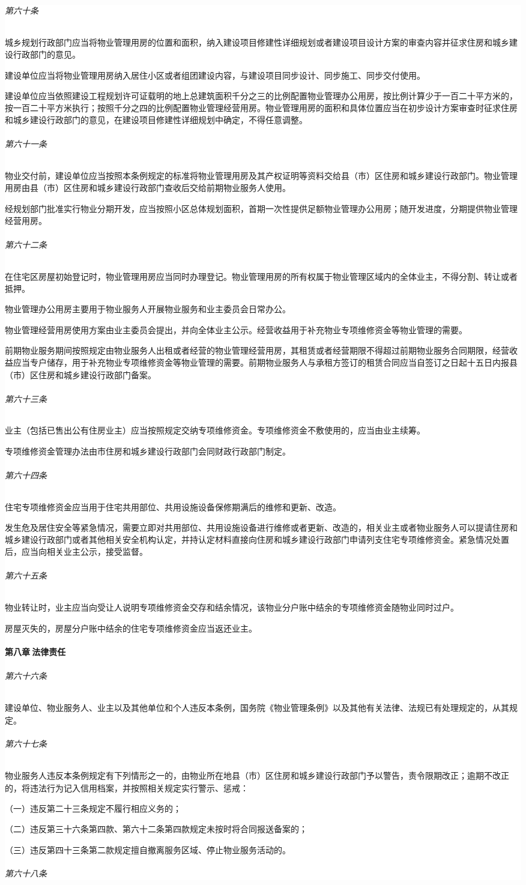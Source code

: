 ###### 第六十条

城乡规划行政部门应当将物业管理用房的位置和面积，纳入建设项目修建性详细规划或者建设项目设计方案的审查内容并征求住房和城乡建设行政部门的意见。

建设单位应当将物业管理用房纳入居住小区或者组团建设内容，与建设项目同步设计、同步施工、同步交付使用。

建设单位应当依照建设工程规划许可证载明的地上总建筑面积千分之三的比例配置物业管理办公用房，按比例计算少于一百二十平方米的，按一百二十平方米执行；按照千分之四的比例配置物业管理经营用房。物业管理用房的面积和具体位置应当在初步设计方案审查时征求住房和城乡建设行政部门的意见，在建设项目修建性详细规划中确定，不得任意调整。

###### 第六十一条

物业交付前，建设单位应当按照本条例规定的标准将物业管理用房及其产权证明等资料交给县（市）区住房和城乡建设行政部门。物业管理用房由县（市）区住房和城乡建设行政部门查收后交给前期物业服务人使用。

经规划部门批准实行物业分期开发，应当按照小区总体规划面积，首期一次性提供足额物业管理办公用房；随开发进度，分期提供物业管理经营用房。

###### 第六十二条

在住宅区房屋初始登记时，物业管理用房应当同时办理登记。物业管理用房的所有权属于物业管理区域内的全体业主，不得分割、转让或者抵押。

物业管理办公用房主要用于物业服务人开展物业服务和业主委员会日常办公。

物业管理经营用房使用方案由业主委员会提出，并向全体业主公示。经营收益用于补充物业专项维修资金等物业管理的需要。

前期物业服务期间按照规定由物业服务人出租或者经营的物业管理经营用房，其租赁或者经营期限不得超过前期物业服务合同期限，经营收益应当专户储存，用于补充物业专项维修资金等物业管理的需要。前期物业服务人与承租方签订的租赁合同应当自签订之日起十五日内报县（市）区住房和城乡建设行政部门备案。

###### 第六十三条

业主（包括已售出公有住房业主）应当按照规定交纳专项维修资金。专项维修资金不敷使用的，应当由业主续筹。

专项维修资金管理办法由市住房和城乡建设行政部门会同财政行政部门制定。

###### 第六十四条

住宅专项维修资金应当用于住宅共用部位、共用设施设备保修期满后的维修和更新、改造。

发生危及居住安全等紧急情况，需要立即对共用部位、共用设施设备进行维修或者更新、改造的，相关业主或者物业服务人可以提请住房和城乡建设行政部门或者其他相关安全机构认定，并持认定材料直接向住房和城乡建设行政部门申请列支住宅专项维修资金。紧急情况处置后，应当向相关业主公示，接受监督。

###### 第六十五条

物业转让时，业主应当向受让人说明专项维修资金交存和结余情况，该物业分户账中结余的专项维修资金随物业同时过户。

房屋灭失的，房屋分户账中结余的住宅专项维修资金应当返还业主。

#### 第八章 法律责任

###### 第六十六条

建设单位、物业服务人、业主以及其他单位和个人违反本条例，国务院《物业管理条例》以及其他有关法律、法规已有处理规定的，从其规定。

###### 第六十七条

物业服务人违反本条例规定有下列情形之一的，由物业所在地县（市）区住房和城乡建设行政部门予以警告，责令限期改正；逾期不改正的，将违法行为记入信用档案，并按照相关规定实行警示、惩戒：

（一）违反第二十三条规定不履行相应义务的；

（二）违反第三十六条第四款、第六十二条第四款规定未按时将合同报送备案的；

（三）违反第四十三条第二款规定擅自撤离服务区域、停止物业服务活动的。

###### 第六十八条

